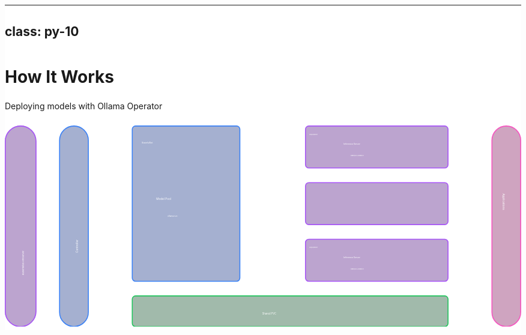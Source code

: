 </v-click>



---
class: py-10
---

# How It Works

<span>Deploying models with Ollama Operator</span>

<div scale-80 translate-x--20 translate-y--10>

<svg width="1094" height="436" viewBox="0 0 1094 436" fill="none" xmlns="http://www.w3.org/2000/svg">
<rect x="270" y="370" width="669" height="65" rx="7" fill="#14532D" fill-opacity="0.4"/>
<rect x="270" y="370" width="669" height="65" rx="7" stroke="#22C55E" stroke-width="2"/>
<text fill="white" xml:space="preserve" style="white-space: pre" font-size="5.25" letter-spacing="0em"><tspan x="545.325" y="410.136">Shared PVC</tspan></text>
<g clip-path="url(#clip0_454_522)">
<rect y="436" width="427" height="67" rx="33.5" transform="rotate(-90 0 436)" fill="#581C87" fill-opacity="0.4"/>
<text transform="matrix(0 -1 1 0 21.5 436)" fill="white" xml:space="preserve" style="white-space: pre" font-size="5" letter-spacing="0em"><tspan x="109.906" y="19.2727">Kubernetes APIServer</tspan></text>
</g>
<rect x="1" y="435" width="425" height="65" rx="32.5" transform="rotate(-90 1 435)" stroke="#A855F7" stroke-width="2"/>
<rect x="116" y="10" width="61" height="425" rx="30.5" fill="#1E3A8A" fill-opacity="0.4"/>
<rect x="116" y="10" width="61" height="425" rx="30.5" stroke="#3B82F6" stroke-width="2"/>
<text transform="matrix(0 -1 1 0 132 278.5)" fill="white" xml:space="preserve" style="white-space: pre" font-size="6" letter-spacing="0em"><tspan x="0" y="23.2273">Controller</tspan></text>
<rect x="1032" y="10" width="61" height="425" rx="30.5" fill="#871C63" fill-opacity="0.4"/>
<rect x="1032" y="10" width="61" height="425" rx="30.5" stroke="#F755C0" stroke-width="2"/>
<text transform="matrix(0 1 -1 0 1077.5 152.5)" fill="white" xml:space="preserve" style="white-space: pre" font-size="6" letter-spacing="0em"><tspan x="0.449226" y="23.2273">Applications</tspan></text>
<rect x="270" y="10" width="228" height="329" rx="7" fill="#1E3A8A" fill-opacity="0.4"/>
<rect x="270" y="10" width="228" height="329" rx="7" stroke="#3B82F6" stroke-width="2"/>
<text transform="translate(320.5 143.5)" fill="white" xml:space="preserve" style="white-space: pre" font-size="6" letter-spacing="0em"><tspan x="0.289066" y="23.2273">Model Pool</tspan></text>
<text transform="translate(320.5 186.5)" fill="white" xml:space="preserve" style="white-space: pre" font-size="4.25" letter-spacing="0em"><tspan x="24.4063" y="15.3182">ollama run</tspan></text>
<text fill="white" xml:space="preserve" style="white-space: pre" font-size="4.5" letter-spacing="0em"><tspan x="290.109" y="47.5455">StatefulSet</tspan></text>
<rect x="637" y="250" width="302" height="89" rx="7" fill="#581C87" fill-opacity="0.4"/>
<rect x="637" y="250" width="302" height="89" rx="7" stroke="#A855F7" stroke-width="2"/>
<text fill="white" xml:space="preserve" style="white-space: pre" font-size="4.5" letter-spacing="0em"><tspan x="717.679" y="290.045">Inference Server</tspan></text>
<text fill="white" xml:space="preserve" style="white-space: pre" font-size="3" letter-spacing="0em"><tspan x="645.416" y="268.864">Deployment</tspan></text>
<text fill="white" xml:space="preserve" style="white-space: pre" font-size="2.5" letter-spacing="0em"><tspan x="732.487" y="314.136">ollama pull &#38; ollama run</tspan></text>
<rect x="637" y="10" width="302" height="89" rx="7" fill="#581C87" fill-opacity="0.4"/>
<rect x="637" y="10" width="302" height="89" rx="7" stroke="#A855F7" stroke-width="2"/>
<text fill="white" xml:space="preserve" style="white-space: pre" font-size="4.5" letter-spacing="0em"><tspan x="717.679" y="50.0455">Inference Server</tspan></text>
<text fill="white" xml:space="preserve" style="white-space: pre" font-size="2.5" letter-spacing="0em"><tspan x="732.487" y="74.1364">ollama pull &#38; ollama run</tspan></text>
<text fill="white" xml:space="preserve" style="white-space: pre" font-size="3" letter-spacing="0em"><tspan x="645.416" y="28.8636">Deployment</tspan></text>
<rect x="637" y="130" width="302" height="89" rx="7" fill="#581C87" fill-opacity="0.4"/>
<rect x="637" y="130" width="302" height="89" rx="7" stroke="#A855F7" stroke-width="2"/>